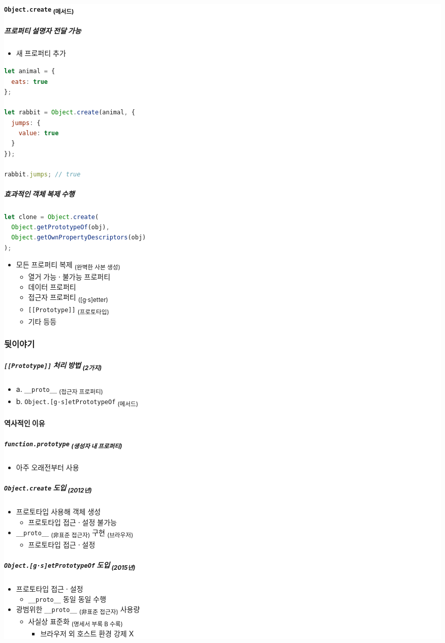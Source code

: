 #### `Object.create` <sub>(메서드)</sub>

##### 프로퍼티 설명자 전달 가능
- 새 프로퍼티 추가
```javascript
let animal = {
  eats: true
};

let rabbit = Object.create(animal, {
  jumps: {
    value: true
  }
});

rabbit.jumps; // true
```

##### 효과적인 객체 복제 수행
```javascript
let clone = Object.create(
  Object.getPrototypeOf(obj),
  Object.getOwnPropertyDescriptors(obj)
);
```
- 모든 프로퍼티 복제 <sub>(완벽한 사본 생성)</sub>
  - 열거 가능 · 불가능 프로퍼티
  - 데이터 프로퍼티
  - 접근자 프로퍼티 <sub>([g·s]etter)</sub>
  - `[[Prototype]]` <sub>(프로토타입)</sub>
  - 기타 등등

### 뒷이야기

##### `[[Prototype]]` 처리 방법 <sub>(2가지)</sub>
- a. `__proto__` <sub>(접근자 프로퍼티)</sub>
- b. `Object.[g·s]etPrototypeOf` <sub>(메서드)</sub>

#### 역사적인 이유

##### `function.prototype` <sub>(생성자 내 프로퍼티)</sub>
- 아주 오래전부터 사용

##### `Object.create` 도입 <sub>(2012년)</sub>
- 프로토타입 사용해 객체 생성
  - 프로토타입 접근 · 설정 불가능
- `__proto__` <sub>(非표준 접근자)</sub> 구현 <sub>(브라우저)</sub>
  - 프로토타입 접근 · 설정

##### `Object.[g·s]etPrototypeOf` 도입 <sub>(2015년)</sub>
- 프로토타입 접근 · 설정
  - `__proto__` 동일 동일 수행
- 광범위한 `__proto__` <sub>(非표준 접근자)</sub> 사용량
  - 사실상 표준화 <sub>(명세서 부록 B 수록)</sub>
    - 브라우저 외 호스트 환경 강제 X
